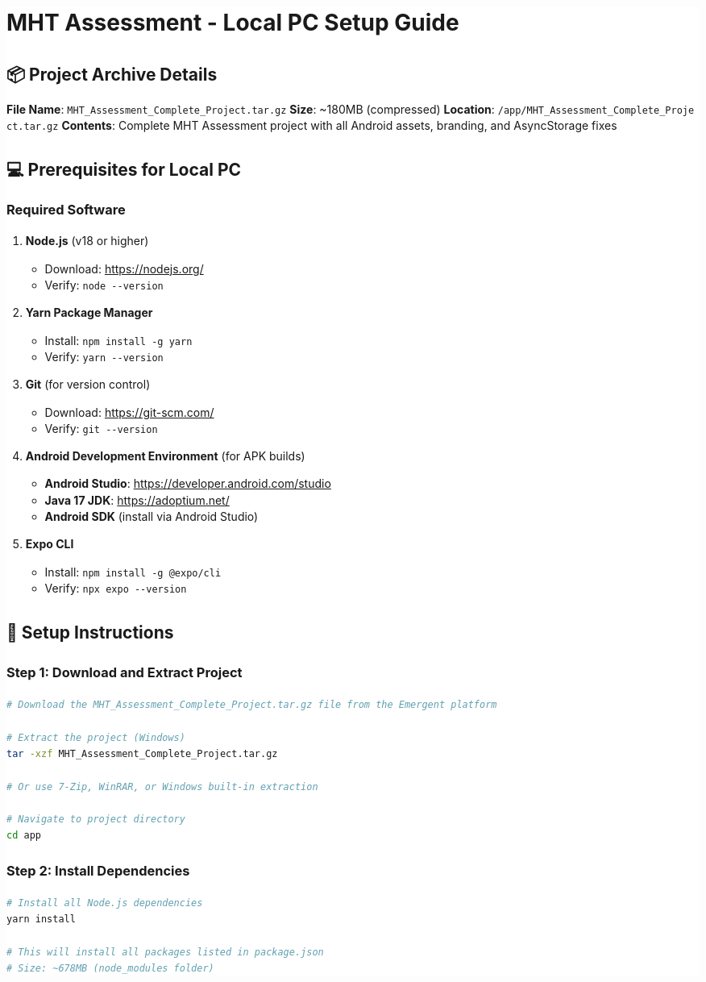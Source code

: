 # MHT Assessment - Local PC Setup Guide

## 📦 Project Archive Details

**File Name**: `MHT_Assessment_Complete_Project.tar.gz`
**Size**: ~180MB (compressed)
**Location**: `/app/MHT_Assessment_Complete_Project.tar.gz`
**Contents**: Complete MHT Assessment project with all Android assets, branding, and AsyncStorage fixes

## 💻 Prerequisites for Local PC

### Required Software
1. **Node.js** (v18 or higher)
   - Download: https://nodejs.org/
   - Verify: `node --version`

2. **Yarn Package Manager**
   - Install: `npm install -g yarn`
   - Verify: `yarn --version`

3. **Git** (for version control)
   - Download: https://git-scm.com/
   - Verify: `git --version`

4. **Android Development Environment** (for APK builds)
   - **Android Studio**: https://developer.android.com/studio
   - **Java 17 JDK**: https://adoptium.net/
   - **Android SDK** (install via Android Studio)

5. **Expo CLI**
   - Install: `npm install -g @expo/cli`
   - Verify: `npx expo --version`

## 📱 Setup Instructions

### Step 1: Download and Extract Project
```bash
# Download the MHT_Assessment_Complete_Project.tar.gz file from the Emergent platform

# Extract the project (Windows)
tar -xzf MHT_Assessment_Complete_Project.tar.gz

# Or use 7-Zip, WinRAR, or Windows built-in extraction

# Navigate to project directory
cd app
```

### Step 2: Install Dependencies
```bash
# Install all Node.js dependencies
yarn install

# This will install all packages listed in package.json
# Size: ~678MB (node_modules folder)
```
